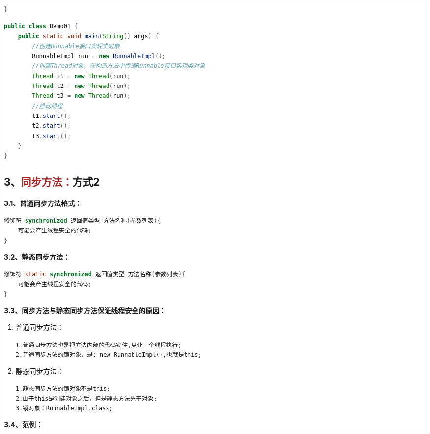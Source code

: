 ```java
}
```

```java
public class Demo01 {
    public static void main(String[] args) {
        //创建Runnable接口实现类对象
        RunnableImpl run = new RunnableImpl();
        //创建Thread对象，在构造方法中传递Runnable接口实现类对象
        Thread t1 = new Thread(run);
        Thread t2 = new Thread(run);
        Thread t3 = new Thread(run);
        //启动线程
        t1.start();
        t2.start();
        t3.start();
    }
}
```

## 3、<span style="color:brown">同步方法：</span>方式2

**3.1、普通同步方法格式：**

```java
修饰符 synchronized 返回值类型 方法名称(参数列表){
    可能会产生线程安全的代码;
}
```

**3.2、静态同步方法：**

```java
修饰符 static synchronized 返回值类型 方法名称(参数列表){
    可能会产生线程安全的代码;
}
```

**3.3、同步方法与静态同步方法保证线程安全的原因：**

1. 普通同步方法：

   ```apl
   1.普通同步方法也是把方法内部的代码锁住,只让一个线程执行;
   2.普通同步方法的锁对象，是: new RunnableImpl(),也就是this;
   ```

2. 静态同步方法：

   ```apl
   1.静态同步方法的锁对象不是this;
   2.由于this是创建对象之后，但是静态方法先于对象;
   3.锁对象：RunnableImpl.class;
   ```

**3.4、范例：**
